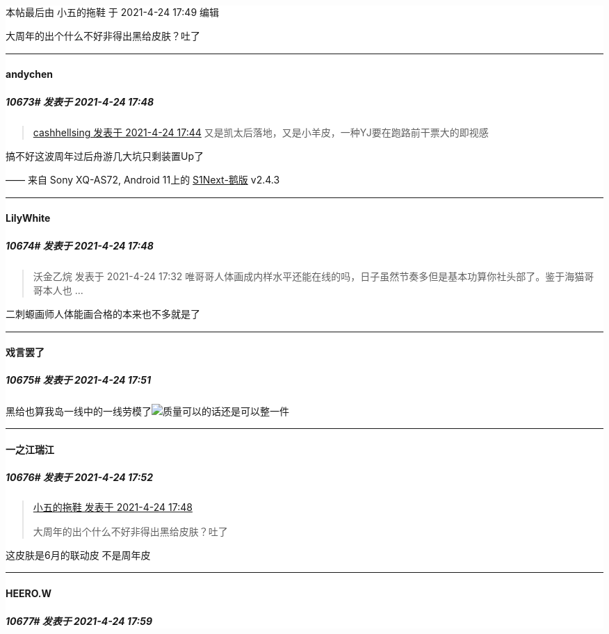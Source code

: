 
 本帖最后由 小五的拖鞋 于 2021-4-24 17:49 编辑 

大周年的出个什么不好非得出黑给皮肤？吐了


-----

####  andychen  
##### 10673#       发表于 2021-4-24 17:48


<blockquote><a href="httphttps://bbs.saraba1st.com/2b/forum.php?mod=redirect&amp;goto=findpost&amp;pid=51046481&amp;ptid=1967236" target="_blank">cashhellsing 发表于 2021-4-24 17:44</a>
又是凯太后落地，又是小羊皮，一种YJ要在跑路前干票大的即视感</blockquote>
搞不好这波周年过后舟游几大坑只剩装置Up了

—— 来自 Sony XQ-AS72, Android 11上的 [S1Next-鹅版](https://github.com/ykrank/S1-Next/releases) v2.4.3


-----

####  LilyWhite  
##### 10674#       发表于 2021-4-24 17:48


<blockquote>沃金乙烷 发表于 2021-4-24 17:32
唯哥哥人体画成内样水平还能在线的吗，日子虽然节奏多但是基本功算你社头部了。鉴于海猫哥哥本人也 ...</blockquote>
二刺螈画师人体能画合格的本来也不多就是了


-----

####  戏言罢了  
##### 10675#       发表于 2021-4-24 17:51


黑给也算我岛一线中的一线劳模了<img src="https://static.saraba1st.com/image/smiley/face2017/067.png" referrerpolicy="no-referrer">质量可以的话还是可以整一件


-----

####  一之江瑞江  
##### 10676#       发表于 2021-4-24 17:52


<blockquote><a href="httphttps://bbs.saraba1st.com/2b/forum.php?mod=redirect&amp;goto=findpost&amp;pid=51046518&amp;ptid=1967236" target="_blank">小五的拖鞋 发表于 2021-4-24 17:48</a>

大周年的出个什么不好非得出黑给皮肤？吐了</blockquote>
这皮肤是6月的联动皮 不是周年皮


-----

####  HEERO.W  
##### 10677#       发表于 2021-4-24 17:59

